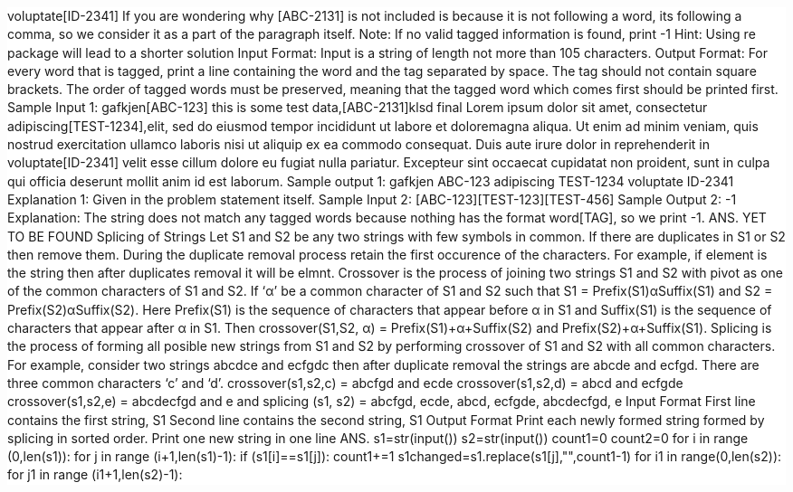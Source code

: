 voluptate[ID-2341]
If you are wondering why [ABC-2131] is not included is because it is not following a word, its following a comma, so we consider it as a part of the paragraph itself.
Note:  If no valid tagged information is found, print  -1
Hint: Using re package will lead to a shorter solution
Input Format:
Input is a string of length not more than 105 characters.
Output Format:
For every word that is tagged, print a line containing the word and the tag separated by space. The tag should not contain square brackets. The order of tagged words must be preserved,
meaning that the tagged word which comes first should be printed first.
Sample Input 1:
gafkjen[ABC-123] this is some test data,[ABC-2131]klsd final Lorem ipsum dolor sit amet, consectetur adipiscing[TEST-1234],elit, sed do eiusmod tempor incididunt ut labore et doloremagna aliqua. Ut enim ad minim veniam, quis nostrud exercitation ullamco laboris nisi ut aliquip ex ea commodo consequat. Duis aute irure dolor in reprehenderit in voluptate[ID-2341] velit esse cillum dolore eu fugiat nulla pariatur. Excepteur sint occaecat cupidatat non proident, sunt in culpa qui officia deserunt mollit anim id est laborum.
Sample output 1:
gafkjen ABC-123
adipiscing TEST-1234
voluptate ID-2341
Explanation 1: Given in the problem statement itself.
Sample Input 2:
[ABC-123][TEST-123][TEST-456]
Sample Output 2:
-1
Explanation:
The string does not match any tagged words because nothing has the format word[TAG], so we print -1.
ANS. YET TO BE FOUND
Splicing of Strings
Let S1 and S2 be any two strings with few symbols in common. If there are duplicates in S1 or S2 then remove them. During the duplicate removal process retain the first occurence of the characters. For example, if element is the string then after duplicates removal it will be elmnt.
Crossover is the process of joining two strings S1 and S2 with pivot as one of the common characters of S1 and S2. If ‘α’ be a common character of S1 and S2 such that S1 = Prefix(S1)αSuffix(S1) and S2 = Prefix(S2)αSuffix(S2). Here Prefix(S1) is the sequence of characters that appear before α in S1 and Suffix(S1) is the sequence of characters that appear after α in S1. Then crossover(S1,S2, α) = Prefix(S1)+α+Suffix(S2) and Prefix(S2)+α+Suffix(S1). Splicing is the process of forming all posible new strings from S1 and S2 by performing crossover of S1 and S2 with all common characters.
For example, consider two strings abcdce and ecfgdc then after duplicate removal the strings are abcde and ecfgd. There are three common characters ‘c’ and ‘d’.
crossover(s1,s2,c) = abcfgd and ecde
crossover(s1,s2,d) = abcd and ecfgde
crossover(s1,s2,e) = abcdecfgd and e
and splicing (s1, s2) = abcfgd, ecde, abcd, ecfgde, abcdecfgd, e
Input Format
First line contains the first string, S1
Second line contains the second string, S1
Output Format
Print each newly formed string formed by splicing in sorted order. Print one new string in one line
ANS.
s1=str(input())
s2=str(input())
count1=0
count2=0
for i in range (0,len(s1)):
    for j in range (i+1,len(s1)-1):
        if (s1[i]==s1[j]):
            count1+=1
            s1changed=s1.replace(s1[j],"",count1-1)
for i1 in range(0,len(s2)):
    for j1 in range (i1+1,len(s2)-1):